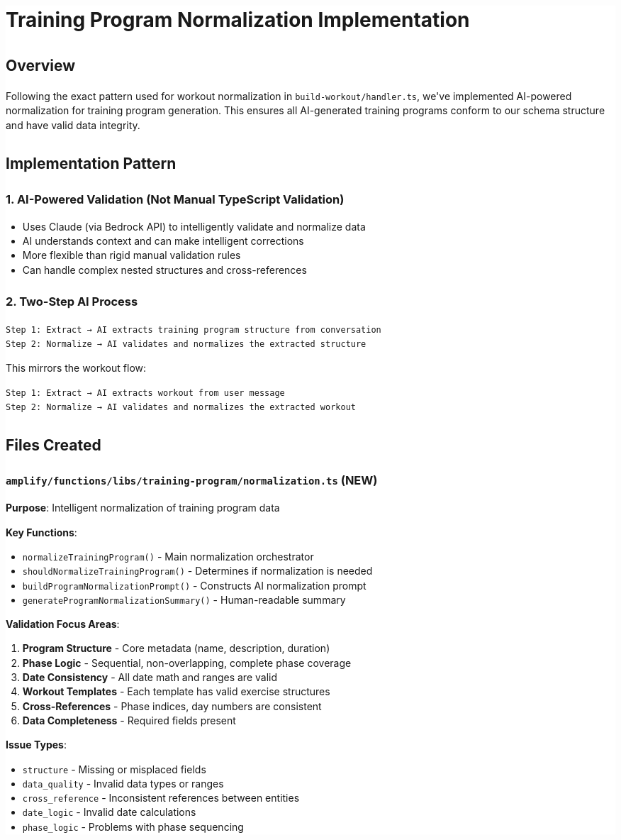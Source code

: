 # Training Program Normalization Implementation

## Overview
Following the exact pattern used for workout normalization in `build-workout/handler.ts`, we've implemented AI-powered normalization for training program generation. This ensures all AI-generated training programs conform to our schema structure and have valid data integrity.

## Implementation Pattern

### 1. **AI-Powered Validation** (Not Manual TypeScript Validation)
- Uses Claude (via Bedrock API) to intelligently validate and normalize data
- AI understands context and can make intelligent corrections
- More flexible than rigid manual validation rules
- Can handle complex nested structures and cross-references

### 2. **Two-Step AI Process**
```
Step 1: Extract → AI extracts training program structure from conversation
Step 2: Normalize → AI validates and normalizes the extracted structure
```

This mirrors the workout flow:
```
Step 1: Extract → AI extracts workout from user message
Step 2: Normalize → AI validates and normalizes the extracted workout
```

## Files Created

### `amplify/functions/libs/training-program/normalization.ts` (NEW)
**Purpose**: Intelligent normalization of training program data

**Key Functions**:
- `normalizeTrainingProgram()` - Main normalization orchestrator
- `shouldNormalizeTrainingProgram()` - Determines if normalization is needed
- `buildProgramNormalizationPrompt()` - Constructs AI normalization prompt
- `generateProgramNormalizationSummary()` - Human-readable summary

**Validation Focus Areas**:
1. **Program Structure** - Core metadata (name, description, duration)
2. **Phase Logic** - Sequential, non-overlapping, complete phase coverage
3. **Date Consistency** - All date math and ranges are valid
4. **Workout Templates** - Each template has valid exercise structures
5. **Cross-References** - Phase indices, day numbers are consistent
6. **Data Completeness** - Required fields present

**Issue Types**:
- `structure` - Missing or misplaced fields
- `data_quality` - Invalid data types or ranges
- `cross_reference` - Inconsistent references between entities
- `date_logic` - Invalid date calculations
- `phase_logic` - Problems with phase sequencing

